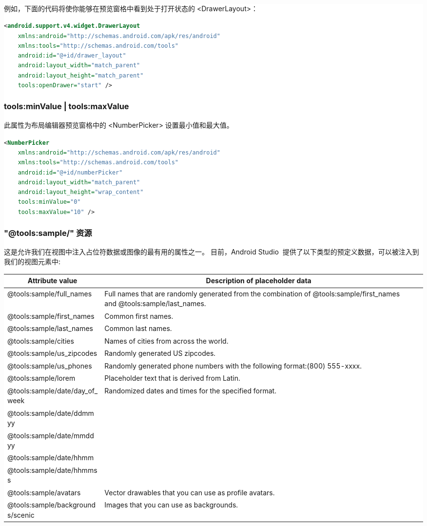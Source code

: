 例如，下面的代码将使你能够在预览窗格中看到处于打开状态的 \<DrawerLayout>：

```xml
<android.support.v4.widget.DrawerLayout
    xmlns:android="http://schemas.android.com/apk/res/android"
    xmlns:tools="http://schemas.android.com/tools"
    android:id="@+id/drawer_layout"
    android:layout_width="match_parent"
    android:layout_height="match_parent"
    tools:openDrawer="start" />
```

### tools:minValue | tools:maxValue

此属性为布局编辑器预览窗格中的 \<NumberPicker> 设置最小值和最大值。

```xml
<NumberPicker 
    xmlns:android="http://schemas.android.com/apk/res/android"
    xmlns:tools="http://schemas.android.com/tools"
    android:id="@+id/numberPicker"
    android:layout_width="match_parent"
    android:layout_height="wrap_content"
    tools:minValue="0"
    tools:maxValue="10" />
```

### "@tools:sample/" 资源

这是允许我们在视图中注入占位符数据或图像的最有用的属性之一。 目前，Android Studio  提供了以下类型的预定义数据，可以被注入到我们的视图元素中: 

| Attribute value                  | Description of placeholder data                              |      |
| -------------------------------- | ------------------------------------------------------------ | ---- |
| @tools:sample/full_names         | Full names that are randomly generated from the combination of @tools:sample/first_names and @tools:sample/last_names. |      |
| @tools:sample/first_names        | Common first names.                                          |      |
| @tools:sample/last_names         | Common last names.                                           |      |
| @tools:sample/cities             | Names of cities from across the world.                       |      |
| @tools:sample/us_zipcodes        | Randomly generated US zipcodes.                              |      |
| @tools:sample/us_phones          | Randomly generated phone numbers with the following format:(800) 555-xxxx. |      |
| @tools:sample/lorem              | Placeholder text that is derived from Latin.                 |      |
| @tools:sample/date/day_of_week   | Randomized dates and times for the specified format.         |      |
| @tools:sample/date/ddmmyy        |                                                              |      |
| @tools:sample/date/mmddyy        |                                                              |      |
| @tools:sample/date/hhmm          |                                                              |      |
| @tools:sample/date/hhmmss        |                                                              |      |
| @tools:sample/avatars            | Vector drawables that you can use as profile avatars.        |      |
| @tools:sample/backgrounds/scenic | Images that you can use as backgrounds.                      |      |
